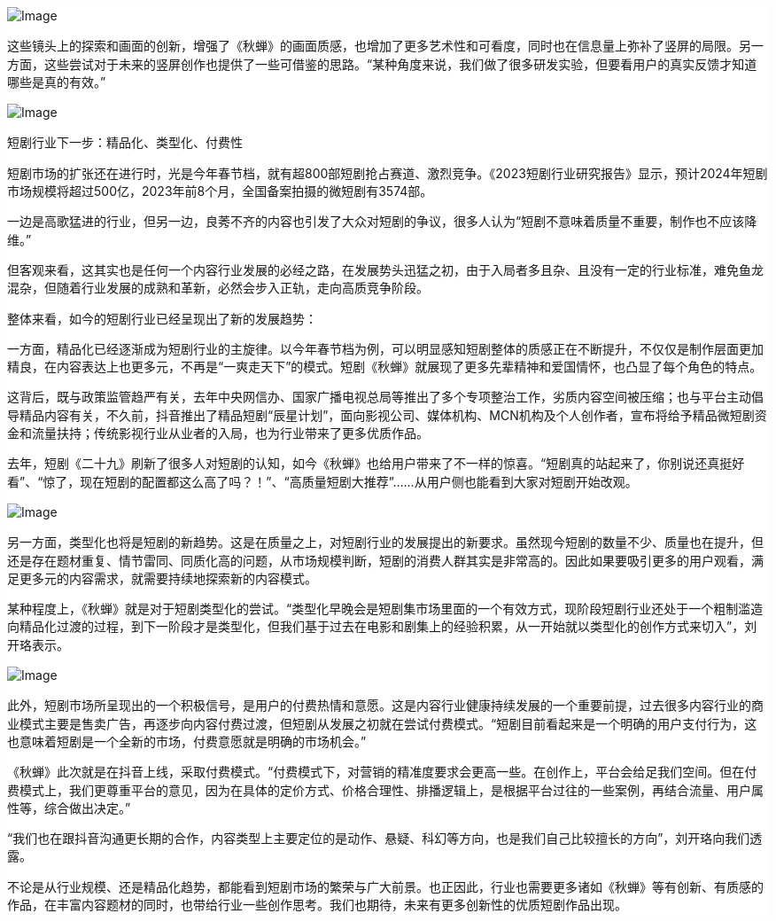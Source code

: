 ![Image](http://static.ylzbl.com/uploads/ueditor/php/upload/image/20240402/1712063744526432.png)

这些镜头上的探索和画面的创新，增强了《秋蝉》的画面质感，也增加了更多艺术性和可看度，同时也在信息量上弥补了竖屏的局限。另一方面，这些尝试对于未来的竖屏创作也提供了一些可借鉴的思路。“某种角度来说，我们做了很多研发实验，但要看用户的真实反馈才知道哪些是真的有效。”

![Image](http://static.ylzbl.com/uploads/ueditor/php/upload/image/20240402/1712063744553032.png)

短剧行业下一步：精品化、类型化、付费性

短剧市场的扩张还在进行时，光是今年春节档，就有超800部短剧抢占赛道、激烈竞争。《2023短剧行业研究报告》显示，预计2024年短剧市场规模将超过500亿，2023年前8个月，全国备案拍摄的微短剧有3574部。

一边是高歌猛进的行业，但另一边，良莠不齐的内容也引发了大众对短剧的争议，很多人认为“短剧不意味着质量不重要，制作也不应该降维。”

但客观来看，这其实也是任何一个内容行业发展的必经之路，在发展势头迅猛之初，由于入局者多且杂、且没有一定的行业标准，难免鱼龙混杂，但随着行业发展的成熟和革新，必然会步入正轨，走向高质竞争阶段。

整体来看，如今的短剧行业已经呈现出了新的发展趋势：

一方面，精品化已经逐渐成为短剧行业的主旋律。以今年春节档为例，可以明显感知短剧整体的质感正在不断提升，不仅仅是制作层面更加精良，在内容表达上也更多元，不再是“一爽走天下”的模式。短剧《秋蝉》就展现了更多先辈精神和爱国情怀，也凸显了每个角色的特点。

这背后，既与政策监管趋严有关，去年中央网信办、国家广播电视总局等推出了多个专项整治工作，劣质内容空间被压缩；也与平台主动倡导精品内容有关，不久前，抖音推出了精品短剧“辰星计划”，面向影视公司、媒体机构、MCN机构及个人创作者，宣布将给予精品微短剧资金和流量扶持；传统影视行业从业者的入局，也为行业带来了更多优质作品。

去年，短剧《二十九》刷新了很多人对短剧的认知，如今《秋蝉》也给用户带来了不一样的惊喜。“短剧真的站起来了，你别说还真挺好看”、“惊了，现在短剧的配置都这么高了吗？！”、“高质量短剧大推荐”……从用户侧也能看到大家对短剧开始改观。

![Image](http://static.ylzbl.com/uploads/ueditor/php/upload/image/20240402/1712063735996669.png)

另一方面，类型化也将是短剧的新趋势。这是在质量之上，对短剧行业的发展提出的新要求。虽然现今短剧的数量不少、质量也在提升，但还是存在题材重复、情节雷同、同质化高的问题，从市场规模判断，短剧的消费人群其实是非常高的。因此如果要吸引更多的用户观看，满足更多元的内容需求，就需要持续地探索新的内容模式。

某种程度上，《秋蝉》就是对于短剧类型化的尝试。“类型化早晚会是短剧集市场里面的一个有效方式，现阶段短剧行业还处于一个粗制滥造向精品化过渡的过程，到下一阶段才是类型化，但我们基于过去在电影和剧集上的经验积累，从一开始就以类型化的创作方式来切入”，刘开珞表示。

![Image](http://static.ylzbl.com/uploads/ueditor/php/upload/image/20240402/1712063746425550.png)

此外，短剧市场所呈现出的一个积极信号，是用户的付费热情和意愿。这是内容行业健康持续发展的一个重要前提，过去很多内容行业的商业模式主要是售卖广告，再逐步向内容付费过渡，但短剧从发展之初就在尝试付费模式。“短剧目前看起来是一个明确的用户支付行为，这也意味着短剧是一个全新的市场，付费意愿就是明确的市场机会。”

《秋蝉》此次就是在抖音上线，采取付费模式。“付费模式下，对营销的精准度要求会更高一些。在创作上，平台会给足我们空间。但在付费模式上，我们更尊重平台的意见，因为在具体的定价方式、价格合理性、排播逻辑上，是根据平台过往的一些案例，再结合流量、用户属性等，综合做出决定。”

“我们也在跟抖音沟通更长期的合作，内容类型上主要定位的是动作、悬疑、科幻等方向，也是我们自己比较擅长的方向”，刘开珞向我们透露。

不论是从行业规模、还是精品化趋势，都能看到短剧市场的繁荣与广大前景。也正因此，行业也需要更多诸如《秋蝉》等有创新、有质感的作品，在丰富内容题材的同时，也带给行业一些创作思考。我们也期待，未来有更多创新性的优质短剧作品出现。


